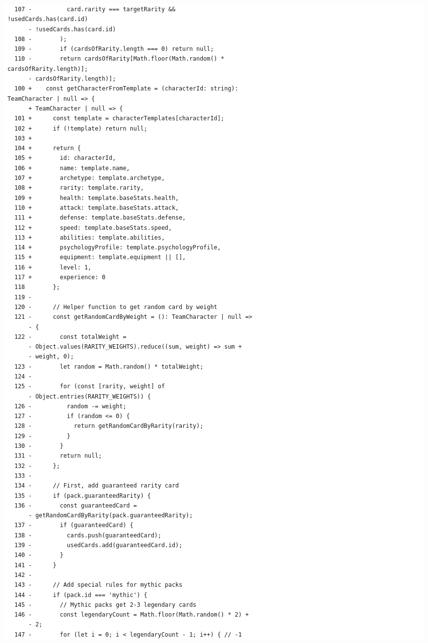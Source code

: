        107 -          card.rarity === targetRarity && 
     !usedCards.has(card.id)
           - !usedCards.has(card.id)
       108 -        );
       109 -        if (cardsOfRarity.length === 0) return null;
       110 -        return cardsOfRarity[Math.floor(Math.random() * 
     cardsOfRarity.length)];
           - cardsOfRarity.length)];
       100 +    const getCharacterFromTemplate = (characterId: string): 
     TeamCharacter | null => {
           + TeamCharacter | null => {
       101 +      const template = characterTemplates[characterId];
       102 +      if (!template) return null;
       103 +      
       104 +      return {
       105 +        id: characterId,
       106 +        name: template.name,
       107 +        archetype: template.archetype,
       108 +        rarity: template.rarity,
       109 +        health: template.baseStats.health,
       110 +        attack: template.baseStats.attack,
       111 +        defense: template.baseStats.defense,
       112 +        speed: template.baseStats.speed,
       113 +        abilities: template.abilities,
       114 +        psychologyProfile: template.psychologyProfile,
       115 +        equipment: template.equipment || [],
       116 +        level: 1,
       117 +        experience: 0
       118        };
       119 -  
       120 -      // Helper function to get random card by weight
       121 -      const getRandomCardByWeight = (): TeamCharacter | null => 
           - {
       122 -        const totalWeight = 
           - Object.values(RARITY_WEIGHTS).reduce((sum, weight) => sum + 
           - weight, 0);
       123 -        let random = Math.random() * totalWeight;
       124 -        
       125 -        for (const [rarity, weight] of 
           - Object.entries(RARITY_WEIGHTS)) {
       126 -          random -= weight;
       127 -          if (random <= 0) {
       128 -            return getRandomCardByRarity(rarity);
       129 -          }
       130 -        }
       131 -        return null;
       132 -      };
       133 -  
       134 -      // First, add guaranteed rarity card
       135 -      if (pack.guaranteedRarity) {
       136 -        const guaranteedCard = 
           - getRandomCardByRarity(pack.guaranteedRarity);
       137 -        if (guaranteedCard) {
       138 -          cards.push(guaranteedCard);
       139 -          usedCards.add(guaranteedCard.id);
       140 -        }
       141 -      }
       142 -  
       143 -      // Add special rules for mythic packs
       144 -      if (pack.id === 'mythic') {
       145 -        // Mythic packs get 2-3 legendary cards
       146 -        const legendaryCount = Math.floor(Math.random() * 2) + 
           - 2;
       147 -        for (let i = 0; i < legendaryCount - 1; i++) { // -1 